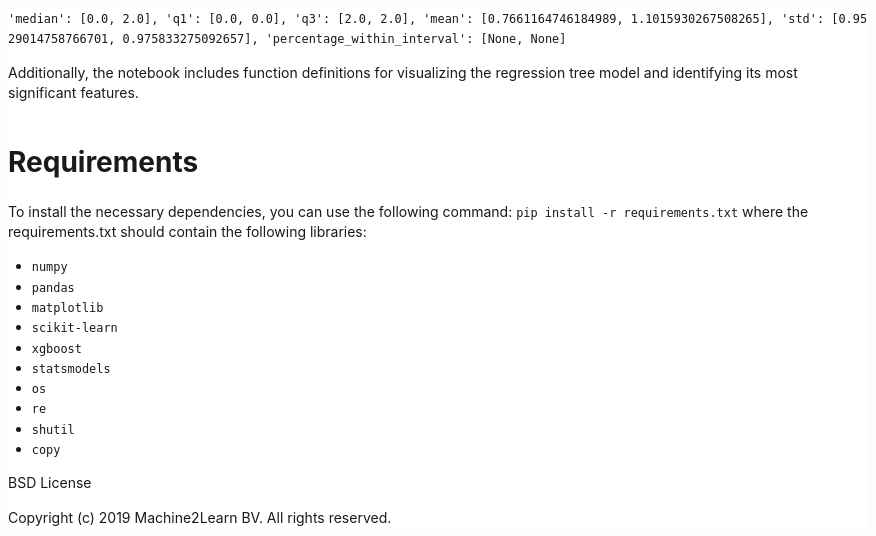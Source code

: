    ```'median': [0.0, 2.0], 'q1': [0.0, 0.0], 'q3': [2.0, 2.0], 'mean': [0.7661164746184989, 1.1015930267508265], 'std': [0.9529014758766701, 0.975833275092657], 'percentage_within_interval': [None, None]```

Additionally, the notebook includes function definitions for visualizing the regression tree model and identifying its most significant features.


# Requirements

To install the necessary dependencies, you can use the following command:
`pip install -r requirements.txt` where the requirements.txt should contain the following libraries:

- `numpy`
- `pandas`
- `matplotlib`
- `scikit-learn`
- `xgboost`
- `statsmodels`
- `os`
- `re`
- `shutil`
- `copy`


BSD License

Copyright (c) 2019 Machine2Learn BV.
All rights reserved.
